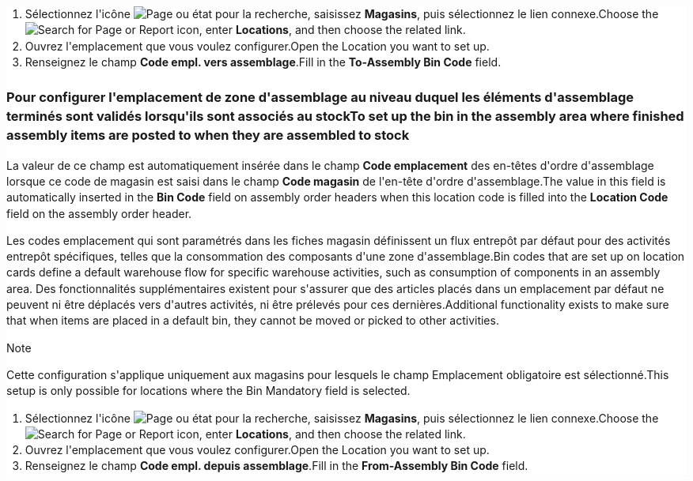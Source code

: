 1. <span data-ttu-id="4d776-154">Sélectionnez l'icône ![Page ou état pour la recherche](media/ui-search/search_small.png "Page ou état pour la recherche"), saisissez **Magasins**, puis sélectionnez le lien connexe.</span><span class="sxs-lookup"><span data-stu-id="4d776-154">Choose the ![Search for Page or Report](media/ui-search/search_small.png "Search for Page or Report icon") icon, enter **Locations**, and then choose the related link.</span></span>
2. <span data-ttu-id="4d776-155">Ouvrez l'emplacement que vous voulez configurer.</span><span class="sxs-lookup"><span data-stu-id="4d776-155">Open the Location you want to set up.</span></span>
3. <span data-ttu-id="4d776-156">Renseignez le champ **Code empl. vers assemblage**.</span><span class="sxs-lookup"><span data-stu-id="4d776-156">Fill in the **To-Assembly Bin Code** field.</span></span>

### <a name="to-set-up-the-bin-in-the-assembly-area-where-finished-assembly-items-are-posted-to-when-they-are-assembled-to-stock"></a><span data-ttu-id="4d776-157">Pour configurer l'emplacement de zone d'assemblage au niveau duquel les éléments d'assemblage terminés sont validés lorsqu'ils sont associés au stock</span><span class="sxs-lookup"><span data-stu-id="4d776-157">To set up the bin in the assembly area where finished assembly items are posted to when they are assembled to stock</span></span>
<span data-ttu-id="4d776-158">La valeur de ce champ est automatiquement insérée dans le champ **Code emplacement** des en-têtes d'ordre d'assemblage lorsque ce code de magasin est saisi dans le champ **Code magasin** de l'en-tête d'ordre d'assemblage.</span><span class="sxs-lookup"><span data-stu-id="4d776-158">The value in this field is automatically inserted in the **Bin Code** field on assembly order headers when this location code is filled into the **Location Code** field on the assembly order header.</span></span>

<span data-ttu-id="4d776-159">Les codes emplacement qui sont paramétrés dans les fiches magasin définissent un flux entrepôt par défaut pour des activités entrepôt spécifiques, telles que la consommation des composants d'une zone d'assemblage.</span><span class="sxs-lookup"><span data-stu-id="4d776-159">Bin codes that are set up on location cards define a default warehouse flow for specific warehouse activities, such as consumption of components in an assembly area.</span></span> <span data-ttu-id="4d776-160">Des fonctionnalités supplémentaires existent pour s'assurer que des articles placés dans un emplacement par défaut ne peuvent ni être déplacés vers d'autres activités, ni être prélevés pour ces dernières.</span><span class="sxs-lookup"><span data-stu-id="4d776-160">Additional functionality exists to make sure that when items are placed in a default bin, they cannot be moved or picked to other activities.</span></span>

> [!NOTE]
> <span data-ttu-id="4d776-161">Cette configuration s'applique uniquement aux magasins pour lesquels le champ Emplacement obligatoire est sélectionné.</span><span class="sxs-lookup"><span data-stu-id="4d776-161">This setup is only possible for locations where the Bin Mandatory field is selected.</span></span>

1. <span data-ttu-id="4d776-162">Sélectionnez l'icône ![Page ou état pour la recherche](media/ui-search/search_small.png "Page ou état pour la recherche"), saisissez **Magasins**, puis sélectionnez le lien connexe.</span><span class="sxs-lookup"><span data-stu-id="4d776-162">Choose the ![Search for Page or Report](media/ui-search/search_small.png "Search for Page or Report icon") icon, enter **Locations**, and then choose the related link.</span></span>
2. <span data-ttu-id="4d776-163">Ouvrez l'emplacement que vous voulez configurer.</span><span class="sxs-lookup"><span data-stu-id="4d776-163">Open the Location you want to set up.</span></span>
3. <span data-ttu-id="4d776-164">Renseignez le champ **Code empl. depuis assemblage**.</span><span class="sxs-lookup"><span data-stu-id="4d776-164">Fill in the **From-Assembly Bin Code** field.</span></span>
